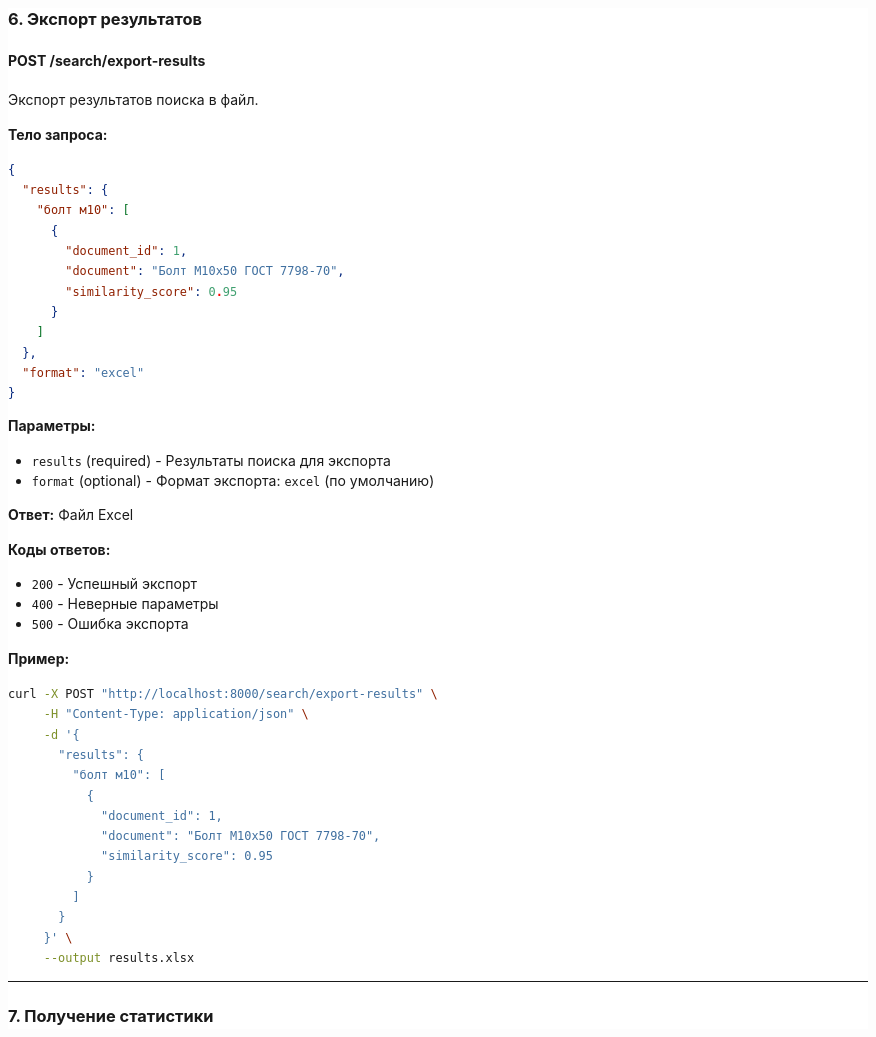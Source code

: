
### 6. Экспорт результатов

#### POST /search/export-results

Экспорт результатов поиска в файл.

**Тело запроса:**
```json
{
  "results": {
    "болт м10": [
      {
        "document_id": 1,
        "document": "Болт М10х50 ГОСТ 7798-70",
        "similarity_score": 0.95
      }
    ]
  },
  "format": "excel"
}
```

**Параметры:**
- `results` (required) - Результаты поиска для экспорта
- `format` (optional) - Формат экспорта: `excel` (по умолчанию)

**Ответ:** Файл Excel

**Коды ответов:**
- `200` - Успешный экспорт
- `400` - Неверные параметры
- `500` - Ошибка экспорта

**Пример:**
```bash
curl -X POST "http://localhost:8000/search/export-results" \
     -H "Content-Type: application/json" \
     -d '{
       "results": {
         "болт м10": [
           {
             "document_id": 1,
             "document": "Болт М10х50 ГОСТ 7798-70",
             "similarity_score": 0.95
           }
         ]
       }
     }' \
     --output results.xlsx
```

---

### 7. Получение статистики
